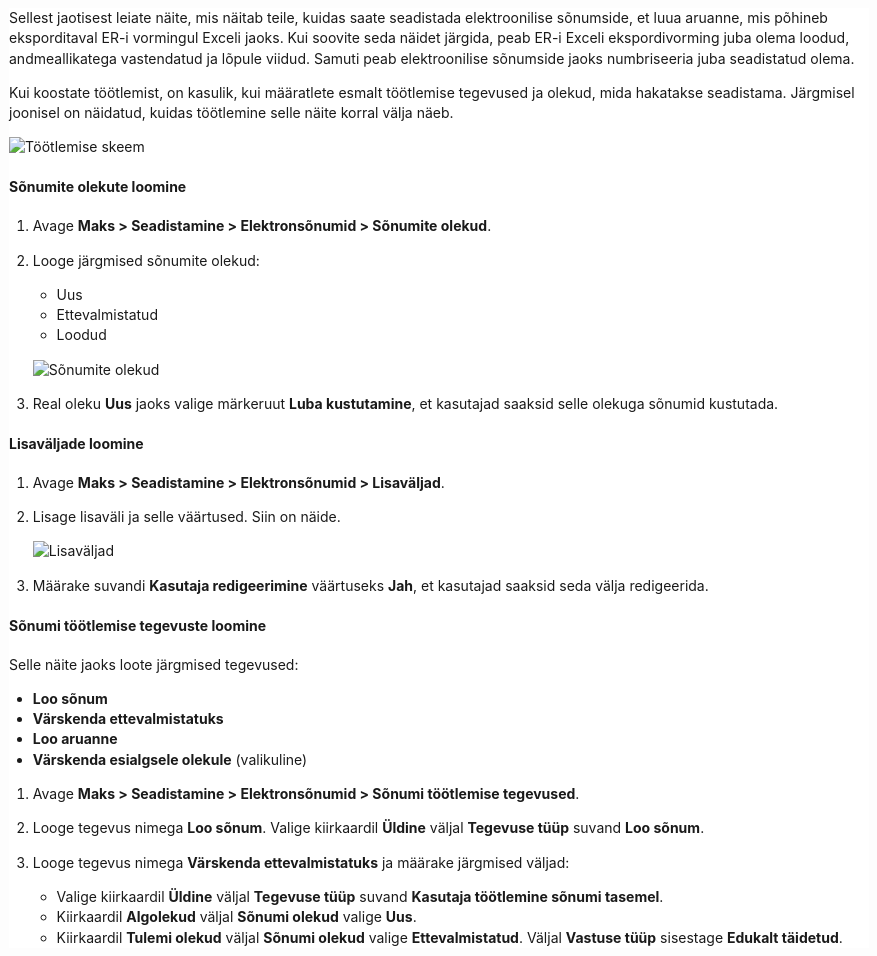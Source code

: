 Sellest jaotisest leiate näite, mis näitab teile, kuidas saate seadistada elektroonilise sõnumside, et luua aruanne, mis põhineb eksporditaval ER-i vormingul Exceli jaoks. Kui soovite seda näidet järgida, peab ER-i Exceli ekspordivorming juba olema loodud, andmeallikatega vastendatud ja lõpule viidud. Samuti peab elektroonilise sõnumside jaoks numbriseeria juba seadistatud olema.

Kui koostate töötlemist, on kasulik, kui määratlete esmalt töötlemise tegevused ja olekud, mida hakatakse seadistama. Järgmisel joonisel on näidatud, kuidas töötlemine selle näite korral välja näeb.

![Töötlemise skeem](media/processing-scheme.png)

#### <a name="create-message-statuses"></a>Sõnumite olekute loomine

1. Avage **Maks \> Seadistamine \> Elektronsõnumid \> Sõnumite olekud**.
2. Looge järgmised sõnumite olekud:

    - Uus
    - Ettevalmistatud
    - Loodud

    ![Sõnumite olekud](media/message-statuses.png)

3. Real oleku **Uus** jaoks valige märkeruut **Luba kustutamine**, et kasutajad saaksid selle olekuga sõnumid kustutada.

#### <a name="create-additional-fields"></a>Lisaväljade loomine

1. Avage **Maks \> Seadistamine \> Elektronsõnumid \> Lisaväljad**.
2. Lisage lisaväli ja selle väärtused. Siin on näide.

    ![Lisaväljad](media/additional-fields.png)

3. Määrake suvandi **Kasutaja redigeerimine** väärtuseks **Jah**, et kasutajad saaksid seda välja redigeerida.

#### <a name="create-message-processing-actions"></a>Sõnumi töötlemise tegevuste loomine

Selle näite jaoks loote järgmised tegevused:

- **Loo sõnum**
- **Värskenda ettevalmistatuks**
- **Loo aruanne**
- **Värskenda esialgsele olekule** (valikuline)

1. Avage **Maks \> Seadistamine \> Elektronsõnumid \> Sõnumi töötlemise tegevused**.
2. Looge tegevus nimega **Loo sõnum**. Valige kiirkaardil **Üldine** väljal **Tegevuse tüüp** suvand **Loo sõnum**.
3. Looge tegevus nimega **Värskenda ettevalmistatuks** ja määrake järgmised väljad:

    - Valige kiirkaardil **Üldine** väljal **Tegevuse tüüp** suvand **Kasutaja töötlemine sõnumi tasemel**.
    - Kiirkaardil **Algolekud** väljal **Sõnumi olekud** valige **Uus**.
    - Kiirkaardil **Tulemi olekud** väljal **Sõnumi olekud** valige **Ettevalmistatud**. Väljal **Vastuse tüüp** sisestage **Edukalt täidetud**.
